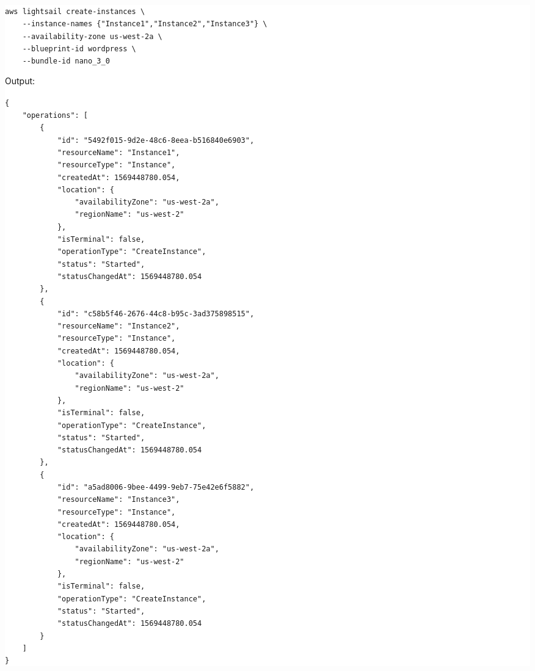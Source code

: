 ```
aws lightsail create-instances \
    --instance-names {"Instance1","Instance2","Instance3"} \
    --availability-zone us-west-2a \
    --blueprint-id wordpress \
    --bundle-id nano_3_0
```

Output:

```
{
    "operations": [
        {
            "id": "5492f015-9d2e-48c6-8eea-b516840e6903",
            "resourceName": "Instance1",
            "resourceType": "Instance",
            "createdAt": 1569448780.054,
            "location": {
                "availabilityZone": "us-west-2a",
                "regionName": "us-west-2"
            },
            "isTerminal": false,
            "operationType": "CreateInstance",
            "status": "Started",
            "statusChangedAt": 1569448780.054
        },
        {
            "id": "c58b5f46-2676-44c8-b95c-3ad375898515",
            "resourceName": "Instance2",
            "resourceType": "Instance",
            "createdAt": 1569448780.054,
            "location": {
                "availabilityZone": "us-west-2a",
                "regionName": "us-west-2"
            },
            "isTerminal": false,
            "operationType": "CreateInstance",
            "status": "Started",
            "statusChangedAt": 1569448780.054
        },
        {
            "id": "a5ad8006-9bee-4499-9eb7-75e42e6f5882",
            "resourceName": "Instance3",
            "resourceType": "Instance",
            "createdAt": 1569448780.054,
            "location": {
                "availabilityZone": "us-west-2a",
                "regionName": "us-west-2"
            },
            "isTerminal": false,
            "operationType": "CreateInstance",
            "status": "Started",
            "statusChangedAt": 1569448780.054
        }
    ]
}
```
